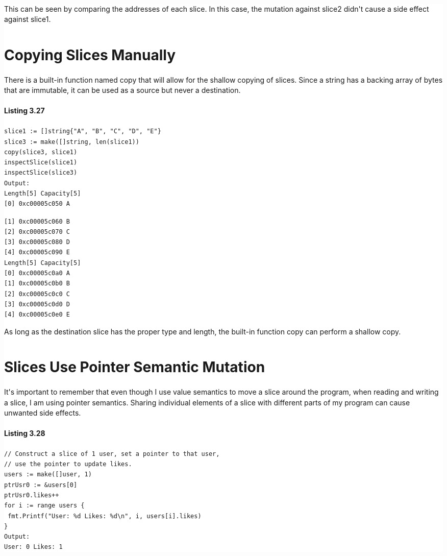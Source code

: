 This can be seen by comparing the addresses of each slice. In this case, the mutation against slice2 didn't cause a side effect against slice1.

# Copying Slices Manually

There is a built-in function named copy that will allow for the shallow copying of slices. Since a string has a backing array of bytes that are immutable, it can be used as a source but never a destination.

#### Listing 3.27

```
slice1 := []string{"A", "B", "C", "D", "E"}
slice3 := make([]string, len(slice1))
copy(slice3, slice1)
inspectSlice(slice1)
inspectSlice(slice3)
Output:
Length[5] Capacity[5]
[0] 0xc00005c050 A
```

```
[1] 0xc00005c060 B
[2] 0xc00005c070 C
[3] 0xc00005c080 D
[4] 0xc00005c090 E
Length[5] Capacity[5]
[0] 0xc00005c0a0 A
[1] 0xc00005c0b0 B
[2] 0xc00005c0c0 C
[3] 0xc00005c0d0 D
[4] 0xc00005c0e0 E
```

As long as the destination slice has the proper type and length, the built-in function copy can perform a shallow copy.

# Slices Use Pointer Semantic Mutation

It's important to remember that even though I use value semantics to move a slice around the program, when reading and writing a slice, I am using pointer semantics. Sharing individual elements of a slice with different parts of my program can cause unwanted side effects.

#### Listing 3.28

```
// Construct a slice of 1 user, set a pointer to that user,
// use the pointer to update likes.
users := make([]user, 1)
ptrUsr0 := &users[0]
ptrUsr0.likes++
for i := range users {
 fmt.Printf("User: %d Likes: %d\n", i, users[i].likes)
}
Output:
User: 0 Likes: 1
```
